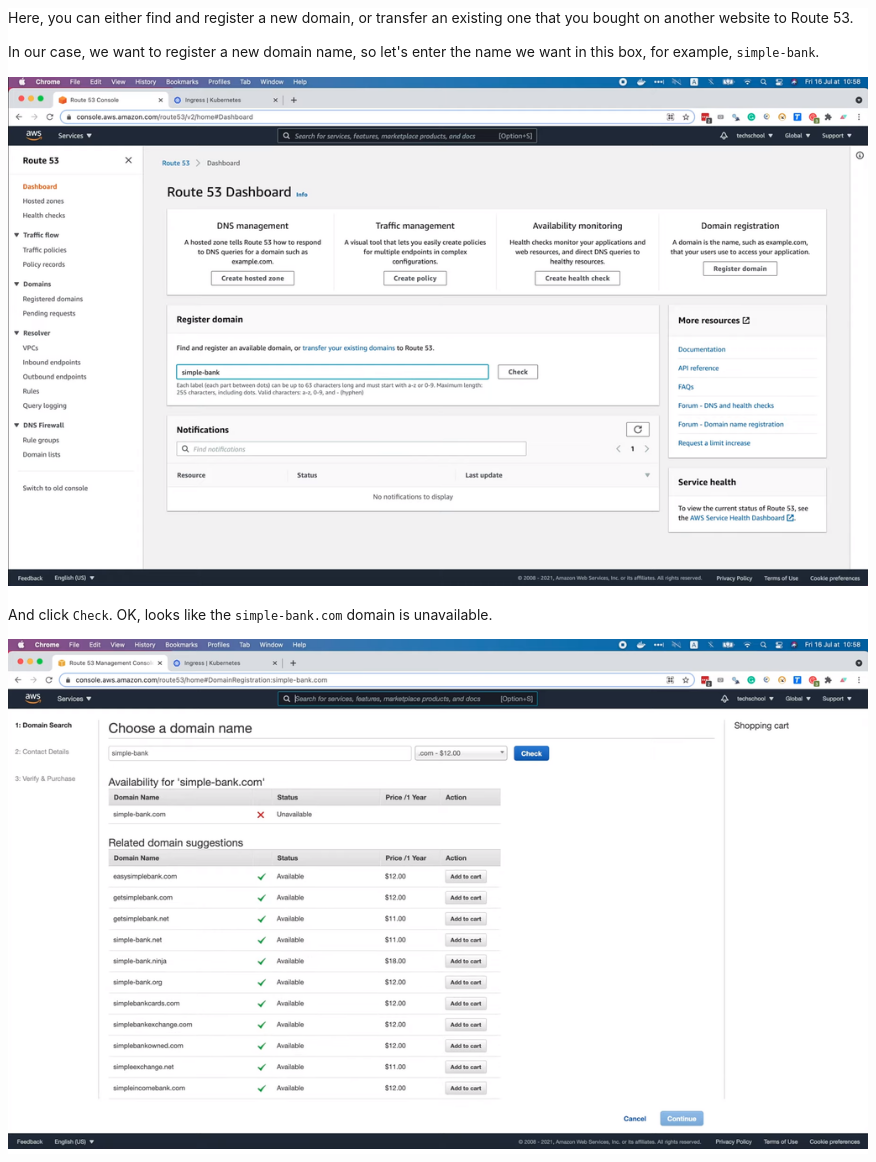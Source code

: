 Here, you can either find and register a new domain, or transfer an existing
one that you bought on another website to Route 53.

In our case, we want to register a new domain name, so let's enter the name
we want in this box, for example, `simple-bank`.

![](../images/part33/4.png)

And click `Check`. OK, looks like the `simple-bank.com` domain is unavailable.

![](../images/part33/5.png)

